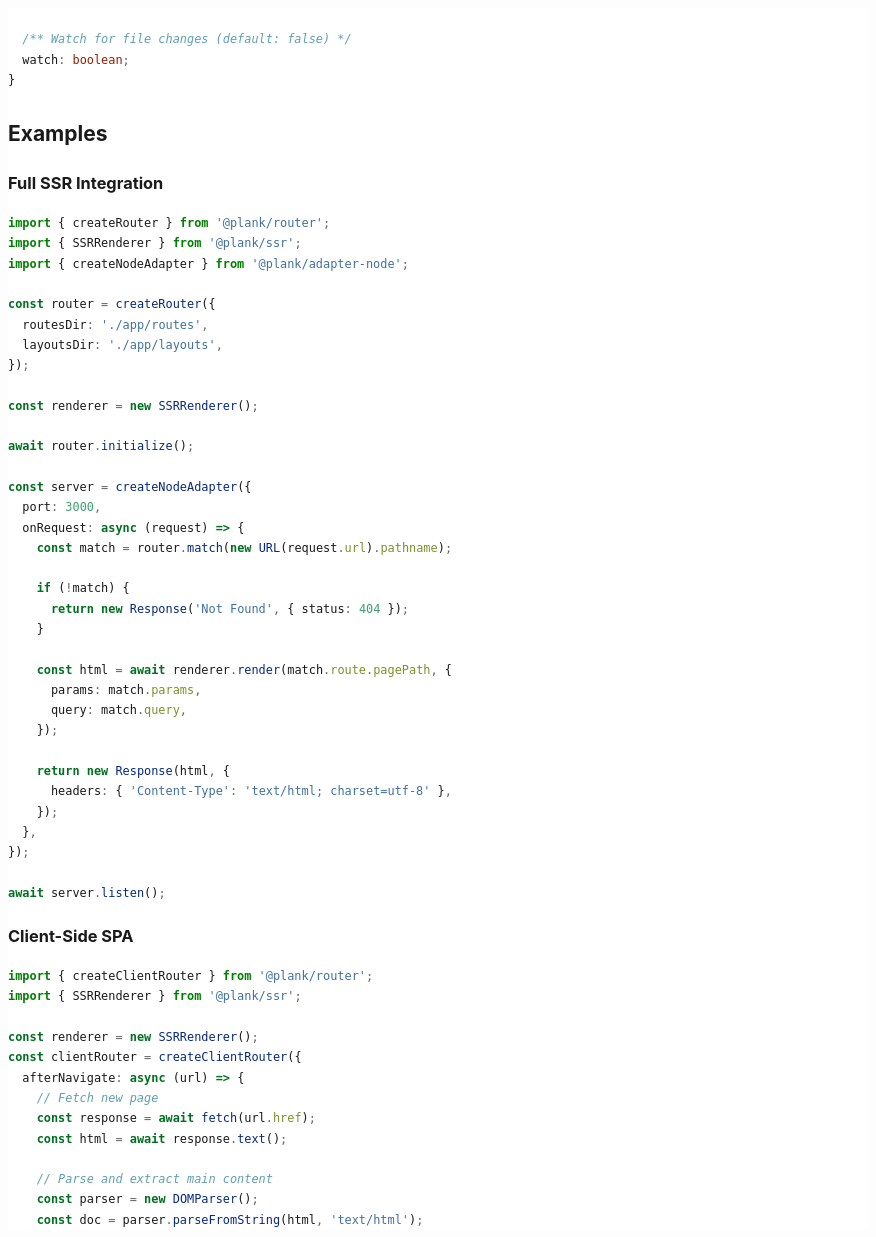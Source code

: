 ```typescript

  /** Watch for file changes (default: false) */
  watch: boolean;
}
```

## Examples

### Full SSR Integration

```typescript
import { createRouter } from '@plank/router';
import { SSRRenderer } from '@plank/ssr';
import { createNodeAdapter } from '@plank/adapter-node';

const router = createRouter({
  routesDir: './app/routes',
  layoutsDir: './app/layouts',
});

const renderer = new SSRRenderer();

await router.initialize();

const server = createNodeAdapter({
  port: 3000,
  onRequest: async (request) => {
    const match = router.match(new URL(request.url).pathname);

    if (!match) {
      return new Response('Not Found', { status: 404 });
    }

    const html = await renderer.render(match.route.pagePath, {
      params: match.params,
      query: match.query,
    });

    return new Response(html, {
      headers: { 'Content-Type': 'text/html; charset=utf-8' },
    });
  },
});

await server.listen();
```

### Client-Side SPA

```typescript
import { createClientRouter } from '@plank/router';
import { SSRRenderer } from '@plank/ssr';

const renderer = new SSRRenderer();
const clientRouter = createClientRouter({
  afterNavigate: async (url) => {
    // Fetch new page
    const response = await fetch(url.href);
    const html = await response.text();

    // Parse and extract main content
    const parser = new DOMParser();
    const doc = parser.parseFromString(html, 'text/html');
```